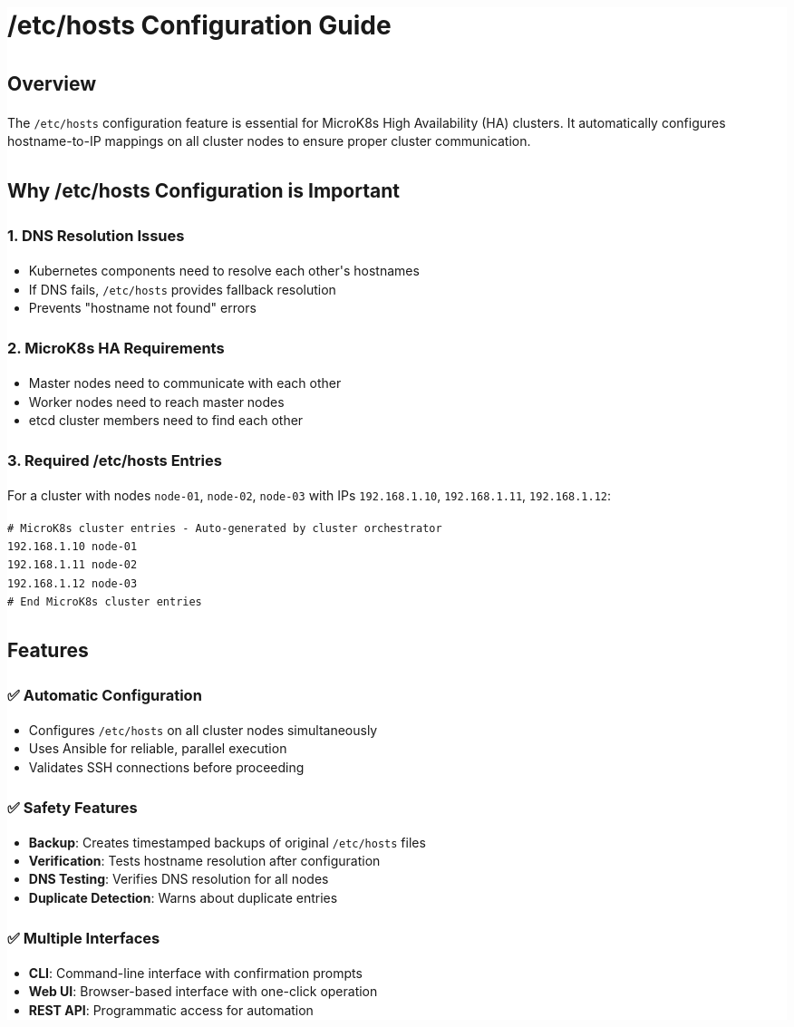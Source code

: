 # /etc/hosts Configuration Guide

## Overview

The `/etc/hosts` configuration feature is essential for MicroK8s High Availability (HA) clusters. It automatically configures hostname-to-IP mappings on all cluster nodes to ensure proper cluster communication.

## Why /etc/hosts Configuration is Important

### 1. DNS Resolution Issues
- Kubernetes components need to resolve each other's hostnames
- If DNS fails, `/etc/hosts` provides fallback resolution
- Prevents "hostname not found" errors

### 2. MicroK8s HA Requirements
- Master nodes need to communicate with each other
- Worker nodes need to reach master nodes
- etcd cluster members need to find each other

### 3. Required /etc/hosts Entries
For a cluster with nodes `node-01`, `node-02`, `node-03` with IPs `192.168.1.10`, `192.168.1.11`, `192.168.1.12`:

```
# MicroK8s cluster entries - Auto-generated by cluster orchestrator
192.168.1.10 node-01
192.168.1.11 node-02
192.168.1.12 node-03
# End MicroK8s cluster entries
```

## Features

### ✅ Automatic Configuration
- Configures `/etc/hosts` on all cluster nodes simultaneously
- Uses Ansible for reliable, parallel execution
- Validates SSH connections before proceeding

### ✅ Safety Features
- **Backup**: Creates timestamped backups of original `/etc/hosts` files
- **Verification**: Tests hostname resolution after configuration
- **DNS Testing**: Verifies DNS resolution for all nodes
- **Duplicate Detection**: Warns about duplicate entries

### ✅ Multiple Interfaces
- **CLI**: Command-line interface with confirmation prompts
- **Web UI**: Browser-based interface with one-click operation
- **REST API**: Programmatic access for automation
